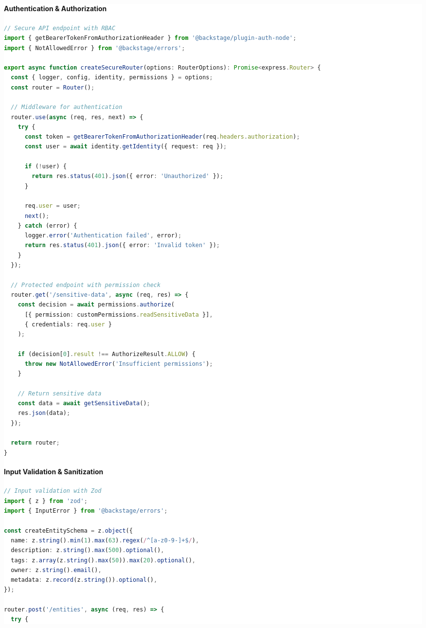 #### Authentication & Authorization
```typescript
// Secure API endpoint with RBAC
import { getBearerTokenFromAuthorizationHeader } from '@backstage/plugin-auth-node';
import { NotAllowedError } from '@backstage/errors';

export async function createSecureRouter(options: RouterOptions): Promise<express.Router> {
  const { logger, config, identity, permissions } = options;
  const router = Router();

  // Middleware for authentication
  router.use(async (req, res, next) => {
    try {
      const token = getBearerTokenFromAuthorizationHeader(req.headers.authorization);
      const user = await identity.getIdentity({ request: req });
      
      if (!user) {
        return res.status(401).json({ error: 'Unauthorized' });
      }
      
      req.user = user;
      next();
    } catch (error) {
      logger.error('Authentication failed', error);
      return res.status(401).json({ error: 'Invalid token' });
    }
  });

  // Protected endpoint with permission check
  router.get('/sensitive-data', async (req, res) => {
    const decision = await permissions.authorize(
      [{ permission: customPermissions.readSensitiveData }],
      { credentials: req.user }
    );
    
    if (decision[0].result !== AuthorizeResult.ALLOW) {
      throw new NotAllowedError('Insufficient permissions');
    }
    
    // Return sensitive data
    const data = await getSensitiveData();
    res.json(data);
  });

  return router;
}
```

#### Input Validation & Sanitization
```typescript
// Input validation with Zod
import { z } from 'zod';
import { InputError } from '@backstage/errors';

const createEntitySchema = z.object({
  name: z.string().min(1).max(63).regex(/^[a-z0-9-]+$/),
  description: z.string().max(500).optional(),
  tags: z.array(z.string().max(50)).max(20).optional(),
  owner: z.string().email(),
  metadata: z.record(z.string()).optional(),
});

router.post('/entities', async (req, res) => {
  try {
```